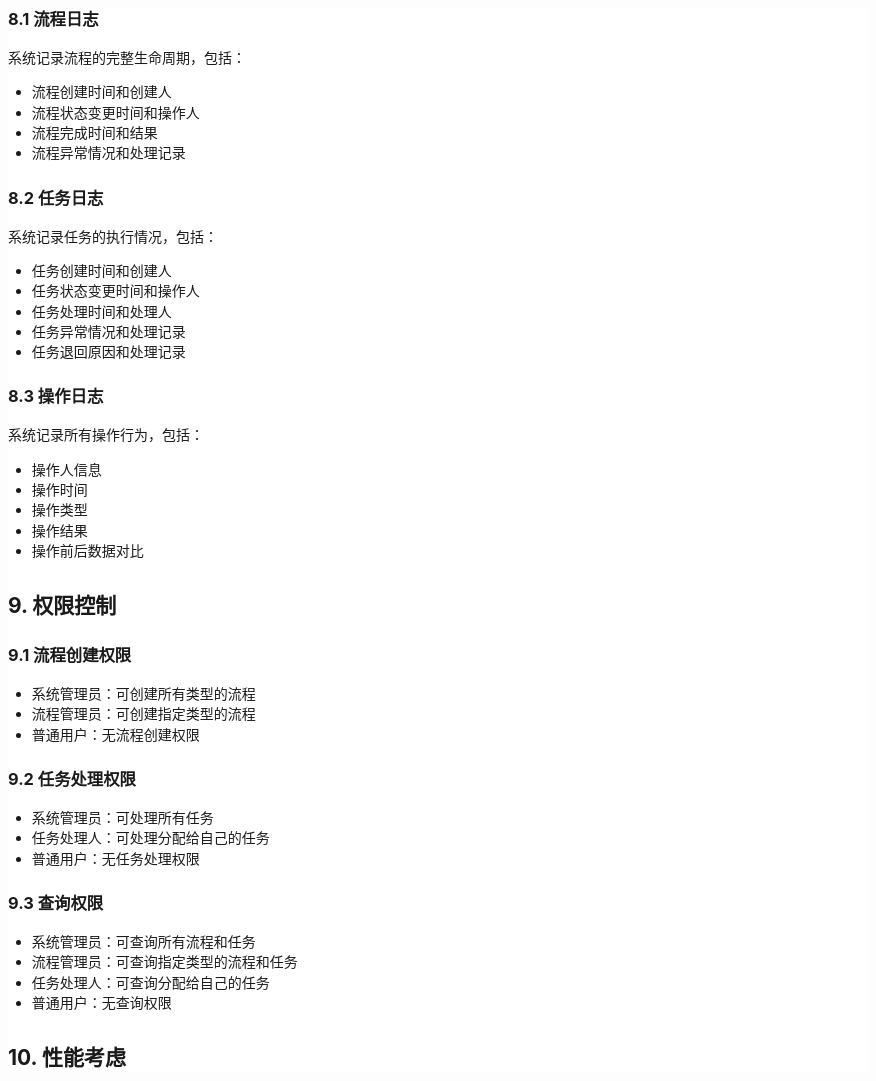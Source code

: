 ### 8.1 流程日志

系统记录流程的完整生命周期，包括：

- 流程创建时间和创建人
- 流程状态变更时间和操作人
- 流程完成时间和结果
- 流程异常情况和处理记录

### 8.2 任务日志

系统记录任务的执行情况，包括：

- 任务创建时间和创建人
- 任务状态变更时间和操作人
- 任务处理时间和处理人
- 任务异常情况和处理记录
- 任务退回原因和处理记录

### 8.3 操作日志

系统记录所有操作行为，包括：

- 操作人信息
- 操作时间
- 操作类型
- 操作结果
- 操作前后数据对比

## 9. 权限控制

### 9.1 流程创建权限

- 系统管理员：可创建所有类型的流程
- 流程管理员：可创建指定类型的流程
- 普通用户：无流程创建权限

### 9.2 任务处理权限

- 系统管理员：可处理所有任务
- 任务处理人：可处理分配给自己的任务
- 普通用户：无任务处理权限

### 9.3 查询权限

- 系统管理员：可查询所有流程和任务
- 流程管理员：可查询指定类型的流程和任务
- 任务处理人：可查询分配给自己的任务
- 普通用户：无查询权限

## 10. 性能考虑
